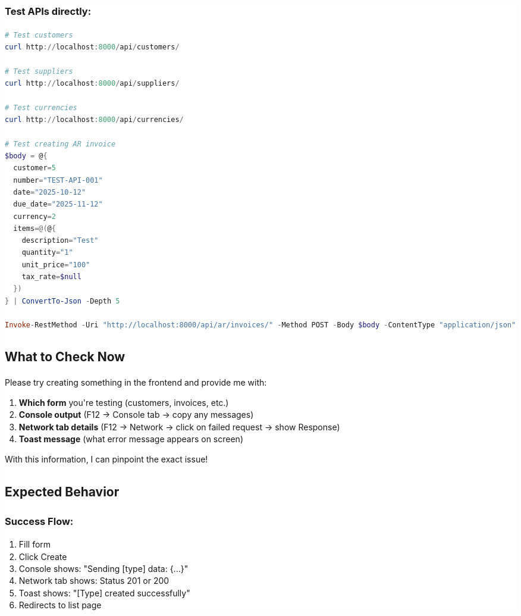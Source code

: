 ### Test APIs directly:
```powershell
# Test customers
curl http://localhost:8000/api/customers/

# Test suppliers
curl http://localhost:8000/api/suppliers/

# Test currencies
curl http://localhost:8000/api/currencies/

# Test creating AR invoice
$body = @{
  customer=5
  number="TEST-API-001"
  date="2025-10-12"
  due_date="2025-11-12"
  currency=2
  items=@(@{
    description="Test"
    quantity="1"
    unit_price="100"
    tax_rate=$null
  })
} | ConvertTo-Json -Depth 5

Invoke-RestMethod -Uri "http://localhost:8000/api/ar/invoices/" -Method POST -Body $body -ContentType "application/json"
```

## What to Check Now

Please try creating something in the frontend and provide me with:

1. **Which form** you're testing (customers, invoices, etc.)
2. **Console output** (F12 → Console tab → copy any messages)
3. **Network tab details** (F12 → Network → click on failed request → show Response)
4. **Toast message** (what error message appears on screen)

With this information, I can pinpoint the exact issue!

## Expected Behavior

### Success Flow:
1. Fill form
2. Click Create
3. Console shows: "Sending [type] data: {...}"
4. Network tab shows: Status 201 or 200
5. Toast shows: "[Type] created successfully"
6. Redirects to list page
